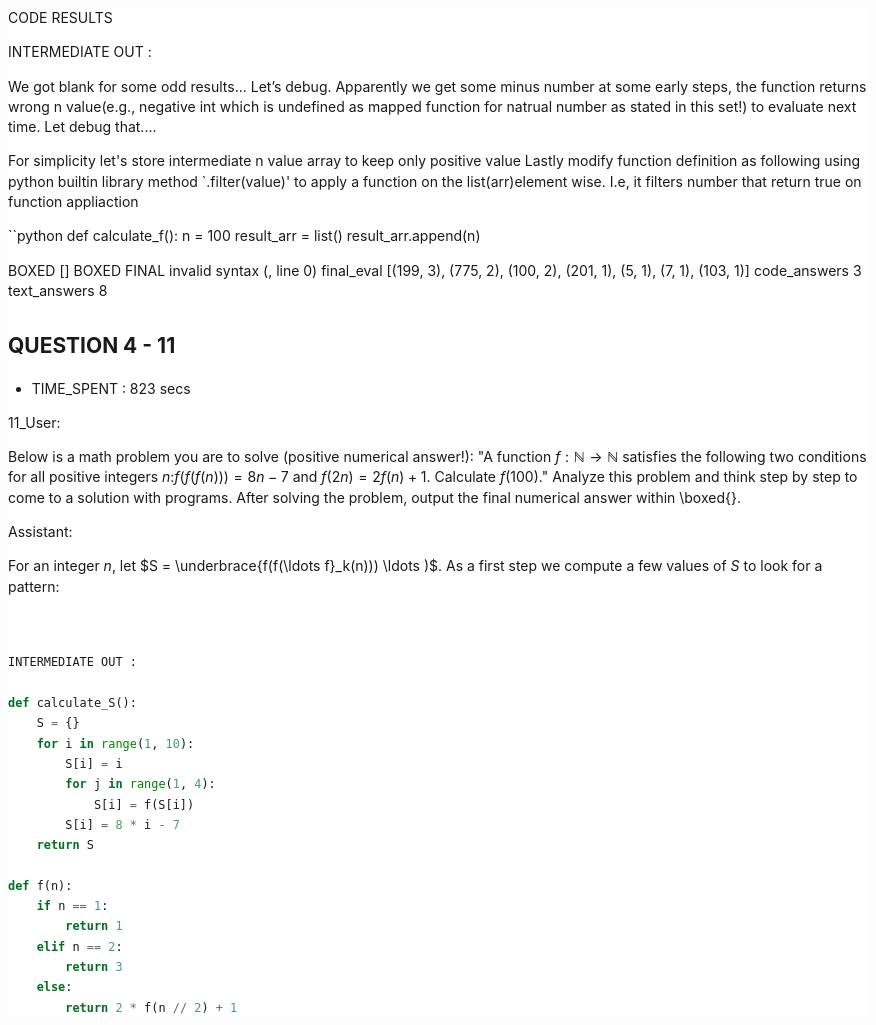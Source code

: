 
CODE RESULTS 

INTERMEDIATE OUT :
```output

```
We got blank for some odd results... Let’s debug. Apparently we get some minus number at some early steps, the function returns wrong n value(e.g., negative int which is undefined as mapped function for natrual number as stated in this set!) to evaluate next time. Let debug that.... 

For simplicity let's store intermediate n value array to keep only positive value
Lastly modify function definition as following using python builtin library method `.filter(value)' to apply a function on the list(arr)element wise. I.e, it filters number that return true on function appliaction

``python
def calculate_f():
    n = 100
    result_arr = list()
    result_arr.append(n)


BOXED []
BOXED FINAL 
invalid syntax (<string>, line 0) final_eval
[(199, 3), (775, 2), (100, 2), (201, 1), (5, 1), (7, 1), (103, 1)]
code_answers 3 text_answers 8



## QUESTION 4 - 11 
- TIME_SPENT : 823 secs

11_User:


Below is a math problem you are to solve (positive numerical answer!):
"A function $f: \mathbb N \to \mathbb N$ satisfies the following two conditions for all positive integers $n$:$f(f(f(n)))=8n-7$ and $f(2n)=2f(n)+1$. Calculate $f(100)$."
Analyze this problem and think step by step to come to a solution with programs. After solving the problem, output the final numerical answer within \boxed{}.

Assistant:

 For an integer $n$, let $S = \underbrace{f(f(\ldots f}_k(n))) \ldots )$. As a first step we compute a few values of $S$ to look for a pattern:

```python


INTERMEDIATE OUT :

def calculate_S():
    S = {}
    for i in range(1, 10):
        S[i] = i
        for j in range(1, 4):
            S[i] = f(S[i])
        S[i] = 8 * i - 7
    return S

def f(n):
    if n == 1:
        return 1
    elif n == 2:
        return 3
    else:
        return 2 * f(n // 2) + 1

```